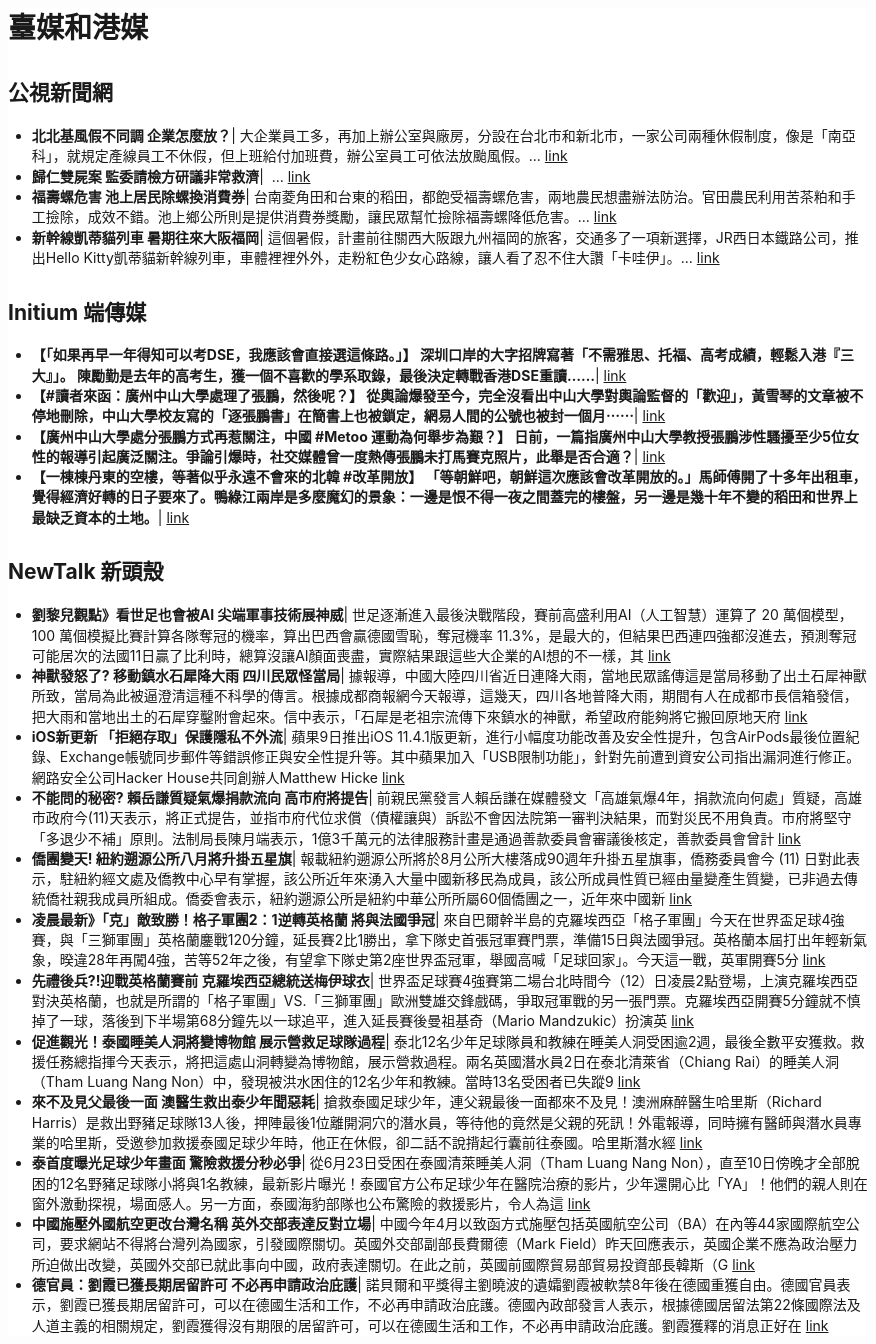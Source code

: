 # 臺媒和港媒

## 公視新聞網
- **北北基風假不同調 企業怎麼放？**|  大企業員工多，再加上辦公室與廠房，分設在台北市和新北市，一家公司兩種休假制度，像是「南亞科」，就規定產線員工不休假，但上班給付加班費，辦公室員工可依法放颱風假。... [link](http://bit.ly/2LdF1Gf)
- **歸仁雙屍案 監委請檢方研議非常救濟**|    ... [link](http://bit.ly/2Lb5qVt)
- **福壽螺危害 池上居民除螺換消費券**|  台南菱角田和台東的稻田，都飽受福壽螺危害，兩地農民想盡辦法防治。官田農民利用苦茶粕和手工撿除，成效不錯。池上鄉公所則是提供消費券獎勵，讓民眾幫忙撿除福壽螺降低危害。... [link](http://bit.ly/2LaRWsK)
- **新幹線凱蒂貓列車 暑期往來大阪福岡**|  這個暑假，計畫前往關西大阪跟九州福岡的旅客，交通多了一項新選擇，JR西日本鐵路公司，推出Hello Kitty凱蒂貓新幹線列車，車體裡裡外外，走粉紅色少女心路線，讓人看了忍不住大讚「卡哇伊」。... [link](http://bit.ly/2LampHi)

## Initium 端傳媒
- **【「如果再早一年得知可以考DSE，我應該會直接選這條路。」】  深圳口岸的大字招牌寫著「不需雅思、托福、高考成績，輕鬆入港『三大』」。  陳勵勤是去年的高考生，獲一個不喜歡的學系取錄，最後決定轉戰香港DSE重讀……**|  [link](http://bit.ly/2NL11dA)
- **【#讀者來函：廣州中山大學處理了張鵬，然後呢？】  從輿論爆發至今，完全沒看出中山大學對輿論監督的「歡迎」，黃雪琴的文章被不停地刪除，中山大學校友寫的「逐張鵬書」在簡書上也被鎖定，網易人間的公號也被封一個月⋯⋯**|  [link](http://bit.ly/2NH6wcW)
- **【廣州中山大學處分張鵬方式再惹關注，中國 #Metoo 運動為何舉步為艱？】  日前，一篇指廣州中山大學教授張鵬涉性騷擾至少5位女性的報導引起廣泛關注。爭論引爆時，社交媒體曾一度熱傳張鵬未打馬賽克照片，此舉是否合適？**|  [link](http://bit.ly/2NKsT17)
- **【一棟棟丹東的空樓，等著似乎永遠不會來的北韓 #改革開放】 「等朝鮮吧，朝鮮這次應該會改革開放的。」馬師傅開了十多年出租車，覺得經濟好轉的日子要來了。鴨綠江兩岸是多麼魔幻的景象：一邊是恨不得一夜之間蓋完的樓盤，另一邊是幾十年不變的稻田和世界上最缺乏資本的土地。**|  [link](http://bit.ly/2NHlCPH)

## NewTalk 新頭殼
- **劉黎兒觀點》看世足也會被AI 尖端軍事技術展神威**|  世足逐漸進入最後決戰階段，賽前高盛利用AI（人工智慧）運算了 20 萬個模型，100 萬個模擬比賽計算各隊奪冠的機率，算出巴西會贏德國雪恥，奪冠機率 11.3%，是最大的，但結果巴西連四強都沒進去，預測奪冠可能居次的法國11日贏了比利時，總算沒讓AI顏面喪盡，實際結果跟這些大企業的AI想的不一樣，其 [link](http://bit.ly/2NMDkRM)
- **神獸發怒了? 移動鎮水石犀降大雨  四川民眾怪當局**|  據報導，中國大陸四川省近日連降大雨，當地民眾謠傳這是當局移動了出土石犀神獸所致，當局為此被逼澄清這種不科學的傳言。根據成都商報網今天報導，這幾天，四川各地普降大雨，期間有人在成都市長信箱發信，把大雨和當地出土的石犀穿鑿附會起來。信中表示，「石犀是老祖宗流傳下來鎮水的神獸，希望政府能夠將它搬回原地天府 [link](http://bit.ly/2NIHpqg)
- **iOS新更新 「拒絕存取」保護隱私不外流**|  蘋果9日推出iOS 11.4.1版更新，進行小幅度功能改善及安全性提升，包含AirPods最後位置紀錄、Exchange帳號同步郵件等錯誤修正與安全性提升等。其中蘋果加入「USB限制功能」，針對先前遭到資安公司指出漏洞進行修正。網路安全公司Hacker House共同創辦人Matthew Hicke [link](http://bit.ly/2NH4QjE)
- **不能問的秘密? 賴岳謙質疑氣爆捐款流向 高市府將提告**|  前親民黨發言人賴岳謙在媒體發文「高雄氣爆4年，捐款流向何處」質疑，高雄市政府今(11)天表示，將正式提告，並指市府代位求償（債權讓與）訴訟不會因法院第一審判決結果，而對災民不用負責。市府將堅守「多退少不補」原則。法制局長陳月端表示，1億3千萬元的法律服務計畫是通過善款委員會審議後核定，善款委員會曾計 [link](http://bit.ly/2NLqH9Z)
- **僑團變天! 紐約遡源公所八月將升掛五星旗**|  報載紐約遡源公所將於8月公所大樓落成90週年升掛五星旗事，僑務委員會今 (11) 日對此表示，駐紐約經文處及僑教中心早有掌握，該公所近年來湧入大量中國新移民為成員，該公所成員性質已經由量變產生質變，已非過去傳統僑社親我成員所組成。僑委會表示，紐約遡源公所是紐約中華公所所屬60個僑團之一，近年來中國新 [link](http://bit.ly/2NIHsCs)
- **凌晨最新》「克」敵致勝！格子軍團2：1逆轉英格蘭  將與法國爭冠**|  來自巴爾幹半島的克羅埃西亞「格子軍團」今天在世界盃足球4強賽，與「三獅軍團」英格蘭鏖戰120分鐘，延長賽2比1勝出，拿下隊史首張冠軍賽門票，準備15日與法國爭冠。英格蘭本屆打出年輕新氣象，暌違28年再闖4強，苦等52年之後，有望拿下隊史第2座世界盃冠軍，舉國高喊「足球回家」。今天這一戰，英軍開賽5分 [link](http://bit.ly/2NIHxpK)
- **先禮後兵?!迎戰英格蘭賽前  克羅埃西亞總統送梅伊球衣**|  世界盃足球賽4強賽第二場台北時間今（12）日凌晨2點登場，上演克羅埃西亞對決英格蘭，也就是所謂的「格子軍團」VS.「三獅軍團」歐洲雙雄交鋒戲碼，爭取冠軍戰的另一張門票。克羅埃西亞開賽5分鐘就不慎掉了一球，落後到下半場第68分鐘先以一球追平，進入延長賽後曼祖基奇（Mario Mandzukic）扮演英 [link](http://bit.ly/2NJ47hW)
- **促進觀光！泰國睡美人洞將變博物館  展示營救足球隊過程**|  泰北12名少年足球隊員和教練在睡美人洞受困逾2週，最後全數平安獲救。救援任務總指揮今天表示，將把這處山洞轉變為博物館，展示營救過程。兩名英國潛水員2日在泰北清萊省（Chiang Rai）的睡美人洞（Tham Luang Nang Non）中，發現被洪水困住的12名少年和教練。當時13名受困者已失蹤9 [link](http://bit.ly/2NGpn82)
- **來不及見父最後一面  澳醫生救出泰少年聞惡耗**|  搶救泰國足球少年，連父親最後一面都來不及見！澳洲麻醉醫生哈里斯（Richard Harris）是救出野豬足球隊13人後，押陣最後1位離開洞穴的潛水員，等待他的竟然是父親的死訊！外電報導，同時擁有醫師與潛水員專業的哈里斯，受邀參加救援泰國足球少年時，他正在休假，卻二話不說揹起行囊前往泰國。哈里斯潛水經 [link](http://bit.ly/2NJEOfN)
- **泰首度曝光足球少年畫面  驚險救援分秒必爭**|  從6月23日受困在泰國清萊睡美人洞（Tham Luang Nang Non），直至10日傍晚才全部脫困的12名野豬足球隊小將與1名教練，最新影片曝光！泰國官方公布足球少年在醫院治療的影片，少年還開心比「YA」！他們的親人則在窗外激動探視，場面感人。另一方面，泰國海豹部隊也公布驚險的救援影片，令人為這 [link](http://bit.ly/2NKXH1N)
- **中國施壓外國航空更改台灣名稱  英外交部表達反對立場**|  中國今年4月以致函方式施壓包括英國航空公司（BA）在內等44家國際航空公司，要求網站不得將台灣列為國家，引發國際關切。英國外交部副部長費爾德（Mark Field）昨天回應表示，英國企業不應為政治壓力所迫做出改變，英國外交部已就此事向中國，政府表達關切。在此之前，英國前國際貿易部貿易投資部長韓斯（G [link](http://bit.ly/2NIHJ8s)
- **德官員：劉霞已獲長期居留許可 不必再申請政治庇護**|  諾貝爾和平獎得主劉曉波的遺孀劉霞被軟禁8年後在德國重獲自由。德國官員表示，劉霞已獲長期居留許可，可以在德國生活和工作，不必再申請政治庇護。德國內政部發言人表示，根據德國居留法第22條國際法及人道主義的相關規定，劉霞獲得沒有期限的居留許可，可以在德國生活和工作，不必再申請政治庇護。劉霞獲釋的消息正好在 [link](http://bit.ly/2NIHLNC)